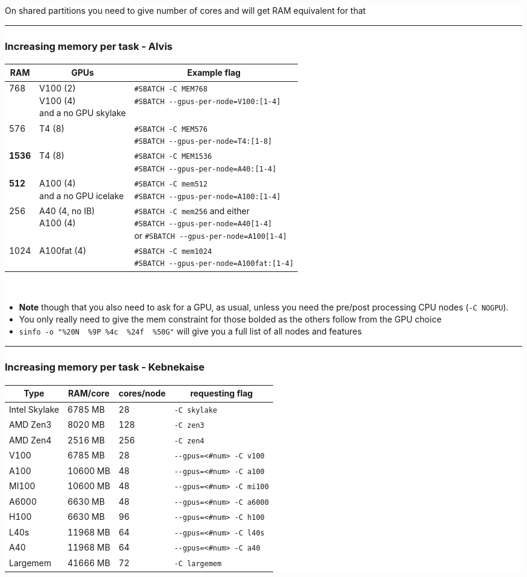 On shared partitions you need to give number of cores and will get RAM equivalent for that

---

### Increasing memory per task - Alvis




| RAM | GPUs | Example flag | 
| --- | ---- | ------------ | 
| 768 | V100 (2) <br> V100 (4) <br> and a no GPU skylake | ``#SBATCH -C MEM768`` <br> ``#SBATCH --gpus-per-node=V100:[1-4]`` |
| 576 | T4 (8) | ``#SBATCH -C MEM576`` <br> ``#SBATCH --gpus-per-node=T4:[1-8]`` |
| **1536** | T4 (8) | ``#SBATCH -C MEM1536`` <br> ``#SBATCH --gpus-per-node=A40:[1-4]`` |
| **512** | A100 (4) <br> and a no GPU icelake | ``#SBATCH -C mem512`` <br> ``#SBATCH --gpus-per-node=A100:[1-4]`` |
| 256 | A40 (4, no IB) <br> A100 (4) | ``#SBATCH -C mem256`` and either <br> ``#SBATCH --gpus-per-node=A40[1-4]`` <br> or ``#SBATCH --gpus-per-node=A100[1-4]`` |
| 1024 | A100fat (4) | ``#SBATCH -C mem1024`` <br> ``#SBATCH --gpus-per-node=A100fat:[1-4]`` |

<br> 

- **Note** though that you also need to ask for a GPU, as usual, unless you need the pre/post processing CPU nodes (``-C NOGPU``).
- You only really need to give the mem constraint for those bolded as the others follow from the GPU choice
- ``sinfo -o "%20N  %9P %4c  %24f  %50G"`` will give you a full list of all nodes and features 


---

### Increasing memory per task - Kebnekaise 




| Type | RAM/core | cores/node | requesting flag |
| ---- | -------- | ---------- | --------------- |
| Intel Skylake | 6785 MB | 28 | ``-C skylake`` |
| AMD Zen3 | 8020 MB | 128 | ``-C zen3`` |
| AMD Zen4 | 2516 MB | 256 | ``-C zen4`` |
| V100 | 6785 MB | 28 | ``--gpus=<#num> -C v100`` |
| A100 | 10600 MB | 48 | ``--gpus=<#num> -C a100`` |
| MI100 | 10600 MB | 48 | ``--gpus=<#num> -C mi100`` |
| A6000 | 6630 MB | 48 | ``--gpus=<#num> -C a6000`` |
| H100 | 6630 MB | 96 | ``--gpus=<#num> -C h100`` |
| L40s | 11968 MB | 64 | ``--gpus=<#num> -C l40s`` |
| A40 | 11968 MB | 64 | ``--gpus=<#num> -C a40`` |
| Largemem | 41666 MB | 72 | ``-C largemem`` |
